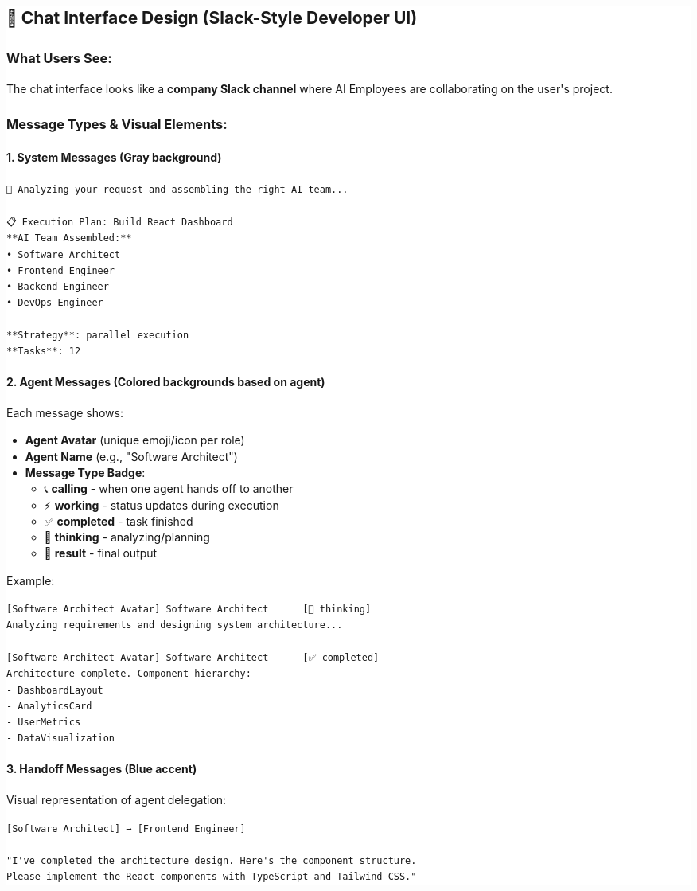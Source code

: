 
## 💬 Chat Interface Design (Slack-Style Developer UI)

### What Users See:

The chat interface looks like a **company Slack channel** where AI Employees are collaborating on the user's project.

### Message Types & Visual Elements:

#### 1. **System Messages** (Gray background)
```
🧠 Analyzing your request and assembling the right AI team...

📋 Execution Plan: Build React Dashboard
**AI Team Assembled:**
• Software Architect
• Frontend Engineer  
• Backend Engineer
• DevOps Engineer

**Strategy**: parallel execution
**Tasks**: 12
```

#### 2. **Agent Messages** (Colored backgrounds based on agent)
Each message shows:
- **Agent Avatar** (unique emoji/icon per role)
- **Agent Name** (e.g., "Software Architect")
- **Message Type Badge**:
  - 📞 **calling** - when one agent hands off to another
  - ⚡ **working** - status updates during execution
  - ✅ **completed** - task finished
  - 💭 **thinking** - analyzing/planning
  - 🎯 **result** - final output

Example:
```
[Software Architect Avatar] Software Architect      [💭 thinking]
Analyzing requirements and designing system architecture...

[Software Architect Avatar] Software Architect      [✅ completed]
Architecture complete. Component hierarchy:
- DashboardLayout
- AnalyticsCard
- UserMetrics
- DataVisualization
```

#### 3. **Handoff Messages** (Blue accent)
Visual representation of agent delegation:
```
[Software Architect] → [Frontend Engineer]

"I've completed the architecture design. Here's the component structure. 
Please implement the React components with TypeScript and Tailwind CSS."
```
